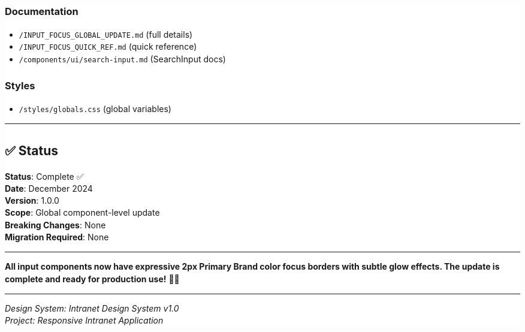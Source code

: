 ### Documentation
- `/INPUT_FOCUS_GLOBAL_UPDATE.md` (full details)
- `/INPUT_FOCUS_QUICK_REF.md` (quick reference)
- `/components/ui/search-input.md` (SearchInput docs)

### Styles
- `/styles/globals.css` (global variables)

---

## ✅ Status

**Status**: Complete ✅  
**Date**: December 2024  
**Version**: 1.0.0  
**Scope**: Global component-level update  
**Breaking Changes**: None  
**Migration Required**: None  

---

**All input components now have expressive 2px Primary Brand color focus borders with subtle glow effects. The update is complete and ready for production use!** 🎉✨

---

*Design System: Intranet Design System v1.0*  
*Project: Responsive Intranet Application*
